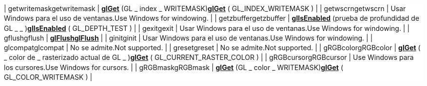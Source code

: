 | <span data-ttu-id="64115-400">getwritemask</span><span class="sxs-lookup"><span data-stu-id="64115-400">getwritemask</span></span>     | <span data-ttu-id="64115-401">[**glGet**](glgetbooleanv--glgetdoublev--glgetfloatv--glgetintegerv.md) (GL \_ index \_ WRITEMASK)</span><span class="sxs-lookup"><span data-stu-id="64115-401">[**glGet**](glgetbooleanv--glgetdoublev--glgetfloatv--glgetintegerv.md) ( GL\_INDEX\_WRITEMASK )</span></span>                                                                                                                               |
| <span data-ttu-id="64115-402">getwscrn</span><span class="sxs-lookup"><span data-stu-id="64115-402">getwscrn</span></span>         | <span data-ttu-id="64115-403">Usar Windows para el uso de ventanas.</span><span class="sxs-lookup"><span data-stu-id="64115-403">Use Windows for windowing.</span></span>                                                                                                                                                                                                      |
| <span data-ttu-id="64115-404">getzbuffer</span><span class="sxs-lookup"><span data-stu-id="64115-404">getzbuffer</span></span>       | <span data-ttu-id="64115-405">[**glIsEnabled**](glisenabled.md) (prueba de profundidad de GL \_ \_ )</span><span class="sxs-lookup"><span data-stu-id="64115-405">[**glIsEnabled**](glisenabled.md) ( GL\_DEPTH\_TEST )</span></span>                                                                                                                                                                          |
| <span data-ttu-id="64115-406">gexit</span><span class="sxs-lookup"><span data-stu-id="64115-406">gexit</span></span>            | <span data-ttu-id="64115-407">Usar Windows para el uso de ventanas.</span><span class="sxs-lookup"><span data-stu-id="64115-407">Use Windows for windowing.</span></span>                                                                                                                                                                                                      |
| <span data-ttu-id="64115-408">gflush</span><span class="sxs-lookup"><span data-stu-id="64115-408">gflush</span></span>           | [<span data-ttu-id="64115-409">**glFlush**</span><span class="sxs-lookup"><span data-stu-id="64115-409">**glFlush**</span></span>](glflush.md)                                                                                                                                                                                                      |
| <span data-ttu-id="64115-410">ginit</span><span class="sxs-lookup"><span data-stu-id="64115-410">ginit</span></span>            | <span data-ttu-id="64115-411">Usar Windows para el uso de ventanas.</span><span class="sxs-lookup"><span data-stu-id="64115-411">Use Windows for windowing.</span></span>                                                                                                                                                                                                      |
| <span data-ttu-id="64115-412">glcompat</span><span class="sxs-lookup"><span data-stu-id="64115-412">glcompat</span></span>         | <span data-ttu-id="64115-413">No se admite.</span><span class="sxs-lookup"><span data-stu-id="64115-413">Not supported.</span></span>                                                                                                                                                                                                                  |
| <span data-ttu-id="64115-414">greset</span><span class="sxs-lookup"><span data-stu-id="64115-414">greset</span></span>           | <span data-ttu-id="64115-415">No se admite.</span><span class="sxs-lookup"><span data-stu-id="64115-415">Not supported.</span></span>                                                                                                                                                                                                                  |
| <span data-ttu-id="64115-416">gRGBcolor</span><span class="sxs-lookup"><span data-stu-id="64115-416">gRGBcolor</span></span>        | <span data-ttu-id="64115-417">[**glGet**](glgetbooleanv--glgetdoublev--glgetfloatv--glgetintegerv.md) ( \_ color de \_ rasterizado actual de GL \_ )</span><span class="sxs-lookup"><span data-stu-id="64115-417">[**glGet**](glgetbooleanv--glgetdoublev--glgetfloatv--glgetintegerv.md) ( GL\_CURRENT\_RASTER\_COLOR )</span></span>                                                                                                                         |
| <span data-ttu-id="64115-418">gRGBcursor</span><span class="sxs-lookup"><span data-stu-id="64115-418">gRGBcursor</span></span>       | <span data-ttu-id="64115-419">Use Windows para los cursores.</span><span class="sxs-lookup"><span data-stu-id="64115-419">Use Windows for cursors.</span></span>                                                                                                                                                                                                        |
| <span data-ttu-id="64115-420">gRGBmask</span><span class="sxs-lookup"><span data-stu-id="64115-420">gRGBmask</span></span>         | <span data-ttu-id="64115-421">[**glGet**](glgetbooleanv--glgetdoublev--glgetfloatv--glgetintegerv.md) (GL \_ color \_ WRITEMASK)</span><span class="sxs-lookup"><span data-stu-id="64115-421">[**glGet**](glgetbooleanv--glgetdoublev--glgetfloatv--glgetintegerv.md) ( GL\_COLOR\_WRITEMASK )</span></span>                                                                                                                               |